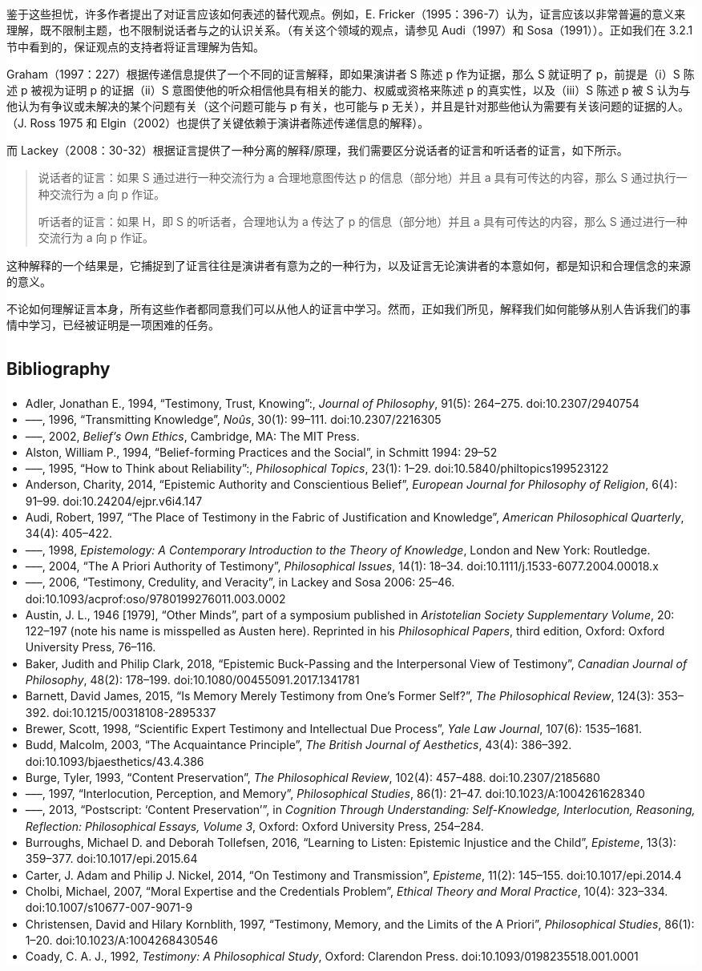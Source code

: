 鉴于这些担忧，许多作者提出了对证言应该如何表述的替代观点。例如，E. Fricker（1995：396-7）认为，证言应该以非常普遍的意义来理解，既不限制主题，也不限制说话者与之的认识关系。（有关这个领域的观点，请参见 Audi（1997）和 Sosa（1991））。正如我们在 3.2.1 节中看到的，保证观点的支持者将证言理解为告知。

Graham（1997：227）根据传递信息提供了一个不同的证言解释，即如果演讲者 S 陈述 p 作为证据，那么 S 就证明了 p，前提是（i）S 陈述 p 被视为证明 p 的证据（ii）S 意图使他的听众相信他具有相关的能力、权威或资格来陈述 p 的真实性，以及（iii）S 陈述 p 被 S 认为与他认为有争议或未解决的某个问题有关（这个问题可能与 p 有关，也可能与 p 无关），并且是针对那些他认为需要有关该问题的证据的人。（J. Ross 1975 和 Elgin（2002）也提供了关键依赖于演讲者陈述传递信息的解释）。

而 Lackey（2008：30-32）根据证言提供了一种分离的解释/原理，我们需要区分说话者的证言和听话者的证言，如下所示。

> 说话者的证言：如果 S 通过进行一种交流行为 a 合理地意图传达 p 的信息（部分地）并且 a 具有可传达的内容，那么 S 通过执行一种交流行为 a 向 p 作证。
>
> 听话者的证言：如果 H，即 S 的听话者，合理地认为 a 传达了 p 的信息（部分地）并且 a 具有可传达的内容，那么 S 通过进行一种交流行为 a 向 p 作证。

这种解释的一个结果是，它捕捉到了证言往往是演讲者有意为之的一种行为，以及证言无论演讲者的本意如何，都是知识和合理信念的来源的意义。

不论如何理解证言本身，所有这些作者都同意我们可以从他人的证言中学习。然而，正如我们所见，解释我们如何能够从别人告诉我们的事情中学习，已经被证明是一项困难的任务。


## Bibliography

* Adler, Jonathan E., 1994, “Testimony, Trust, Knowing”:, *Journal of Philosophy*, 91(5): 264–275. doi:10.2307/2940754
* –––, 1996, “Transmitting Knowledge”, *Noûs*, 30(1): 99–111. doi:10.2307/2216305
* –––, 2002, *Belief’s Own Ethics*, Cambridge, MA: The MIT Press.
* Alston, William P., 1994, “Belief-forming Practices and the Social”, in Schmitt 1994: 29–52
* –––, 1995, “How to Think about Reliability”:, *Philosophical Topics*, 23(1): 1–29. doi:10.5840/philtopics199523122
* Anderson, Charity, 2014, “Epistemic Authority and Conscientious Belief”, *European Journal for Philosophy of Religion*, 6(4): 91–99. doi:10.24204/ejpr.v6i4.147
* Audi, Robert, 1997, “The Place of Testimony in the Fabric of Justification and Knowledge”, *American Philosophical Quarterly*, 34(4): 405–422.
* –––, 1998, *Epistemology: A Contemporary Introduction to the Theory of Knowledge*, London and New York: Routledge.
* –––, 2004, “The A Priori Authority of Testimony”, *Philosophical Issues*, 14(1): 18–34. doi:10.1111/j.1533-6077.2004.00018.x
* –––, 2006, “Testimony, Credulity, and Veracity”, in Lackey and Sosa 2006: 25–46. doi:10.1093/acprof:oso/9780199276011.003.0002
* Austin, J. L., 1946 [1979], “Other Minds”, part of a symposium published in *Aristotelian Society Supplementary Volume*, 20: 122–197 (note his name is misspelled as Austen here). Reprinted in his *Philosophical Papers*, third edition, Oxford: Oxford University Press, 76–116.
* Baker, Judith and Philip Clark, 2018, “Epistemic Buck-Passing and the Interpersonal View of Testimony”, *Canadian Journal of Philosophy*, 48(2): 178–199. doi:10.1080/00455091.2017.1341781
* Barnett, David James, 2015, “Is Memory Merely Testimony from One’s Former Self?”, *The Philosophical Review*, 124(3): 353–392. doi:10.1215/00318108-2895337
* Brewer, Scott, 1998, “Scientific Expert Testimony and Intellectual Due Process”, *Yale Law Journal*, 107(6): 1535–1681.
* Budd, Malcolm, 2003, “The Acquaintance Principle”, *The British Journal of Aesthetics*, 43(4): 386–392. doi:10.1093/bjaesthetics/43.4.386
* Burge, Tyler, 1993, “Content Preservation”, *The Philosophical Review*, 102(4): 457–488. doi:10.2307/2185680
* –––, 1997, “Interlocution, Perception, and Memory”, *Philosophical Studies*, 86(1): 21–47. doi:10.1023/A:1004261628340
* –––, 2013, “Postscript: ‘Content Preservation’”, in *Cognition Through Understanding: Self-Knowledge, Interlocution, Reasoning, Reflection: Philosophical Essays, Volume 3*, Oxford: Oxford University Press, 254–284.
* Burroughs, Michael D. and Deborah Tollefsen, 2016, “Learning to Listen: Epistemic Injustice and the Child”, *Episteme*, 13(3): 359–377. doi:10.1017/epi.2015.64
* Carter, J. Adam and Philip J. Nickel, 2014, “On Testimony and Transmission”, *Episteme*, 11(2): 145–155. doi:10.1017/epi.2014.4
* Cholbi, Michael, 2007, “Moral Expertise and the Credentials Problem”, *Ethical Theory and Moral Practice*, 10(4): 323–334. doi:10.1007/s10677-007-9071-9
* Christensen, David and Hilary Kornblith, 1997, “Testimony, Memory, and the Limits of the A Priori”, *Philosophical Studies*, 86(1): 1–20. doi:10.1023/A:1004268430546
* Coady, C. A. J., 1992, *Testimony: A Philosophical Study*, Oxford: Clarendon Press. doi:10.1093/0198235518.001.0001